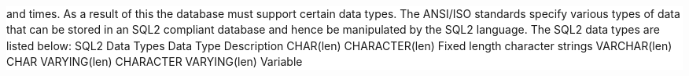 and
times.
As
a
result
of
this
the
database
must
support
certain
data
types.
The
ANSI/ISO
standards
specify
various
types
of
data
that
can
be
stored
in
an
SQL2
compliant
database
and
hence
be
manipulated
by
the
SQL2
language.
The
SQL2
data
types
are
listed
below:
SQL2
Data
Types
Data
Type
Description
CHAR(len)
CHARACTER(len)
Fixed
length
character
strings
VARCHAR(len)
CHAR
VARYING(len)
CHARACTER
VARYING(len)
Variable